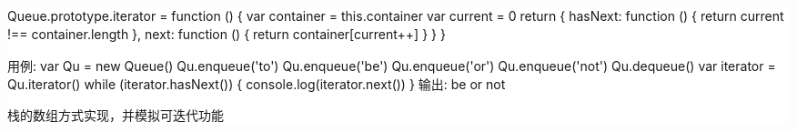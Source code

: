 Queue.prototype.iterator = <span class="hljs-function"><span class="hljs-keyword">function</span> (<span class="hljs-params"></span>) </span>{
    <span class="hljs-keyword">var</span> container = <span class="hljs-keyword">this</span>.container
    <span class="hljs-keyword">var</span> current = <span class="hljs-number">0</span>
    <span class="hljs-keyword">return</span> {
        <span class="hljs-attr">hasNext</span>: <span class="hljs-function"><span class="hljs-keyword">function</span> (<span class="hljs-params"></span>) </span>{
            <span class="hljs-keyword">return</span> current !== container.length
        },
        <span class="hljs-attr">next</span>: <span class="hljs-function"><span class="hljs-keyword">function</span> (<span class="hljs-params"></span>) </span>{
            <span class="hljs-keyword">return</span> container[current++]
        }
    }
}

用例:
<span class="hljs-keyword">var</span> Qu = <span class="hljs-keyword">new</span> Queue()
Qu.enqueue(<span class="hljs-string">'to'</span>)
Qu.enqueue(<span class="hljs-string">'be'</span>)
Qu.enqueue(<span class="hljs-string">'or'</span>)
Qu.enqueue(<span class="hljs-string">'not'</span>)
Qu.dequeue()
<span class="hljs-keyword">var</span> iterator = Qu.iterator()
<span class="hljs-keyword">while</span> (iterator.hasNext()) {
    <span class="hljs-built_in">console</span>.log(iterator.next())
}
输出:
be
or
not
</code></pre>
<p>栈的数组方式实现，并模拟可迭代功能</p>
<div class="widget-codetool" style="display:none;">
      <div class="widget-codetool--inner">
      <span class="selectCode code-tool" data-toggle="tooltip" data-placement="top" title="" data-original-title="全选"></span>
      <span type="button" class="copyCode code-tool" data-toggle="tooltip" data-placement="top" data-clipboard-text=" class Stack {

    constructor() {
        this.container = []
    }

    push(ele) {
        this.container.unshift(ele)
    }

    pop() {
        return this.container.shift()
    }

    isEmpty() {
        return !this.container.length
    }
    size() {
        return this.container.length
    }
